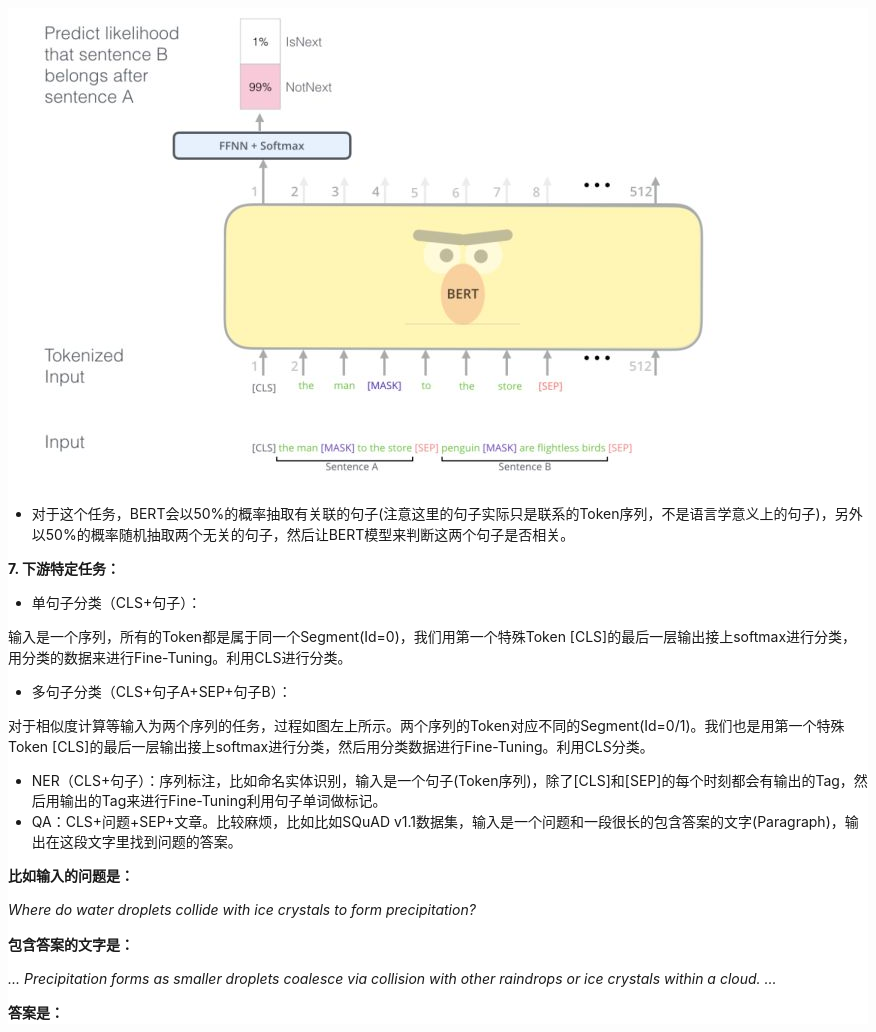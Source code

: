 ![](./images/N12-词向量小结/词向量-20201214-201035-757554.jpg)



- 对于这个任务，BERT会以50%的概率抽取有关联的句子(注意这里的句子实际只是联系的Token序列，不是语言学意义上的句子)，另外以50%的概率随机抽取两个无关的句子，然后让BERT模型来判断这两个句子是否相关。

**7. 下游特定任务：**

- 单句子分类（CLS+句子）：

输入是一个序列，所有的Token都是属于同一个Segment(Id=0)，我们用第一个特殊Token [CLS]的最后一层输出接上softmax进行分类，用分类的数据来进行Fine-Tuning。利用CLS进行分类。

- 多句子分类（CLS+句子A+SEP+句子B）：

对于相似度计算等输入为两个序列的任务，过程如图左上所示。两个序列的Token对应不同的Segment(Id=0/1)。我们也是用第一个特殊Token [CLS]的最后一层输出接上softmax进行分类，然后用分类数据进行Fine-Tuning。利用CLS分类。

- NER（CLS+句子）：序列标注，比如命名实体识别，输入是一个句子(Token序列)，除了[CLS]和[SEP]的每个时刻都会有输出的Tag，然后用输出的Tag来进行Fine-Tuning利用句子单词做标记。
- QA：CLS+问题+SEP+文章。比较麻烦，比如比如SQuAD v1.1数据集，输入是一个问题和一段很长的包含答案的文字(Paragraph)，输出在这段文字里找到问题的答案。

**比如输入的问题是：**

*Where do water droplets collide with ice crystals to form precipitation?*

**包含答案的文字是：**

*... Precipitation forms as smaller droplets coalesce via collision with other raindrops or ice crystals within a cloud. ...*

**答案是：**
